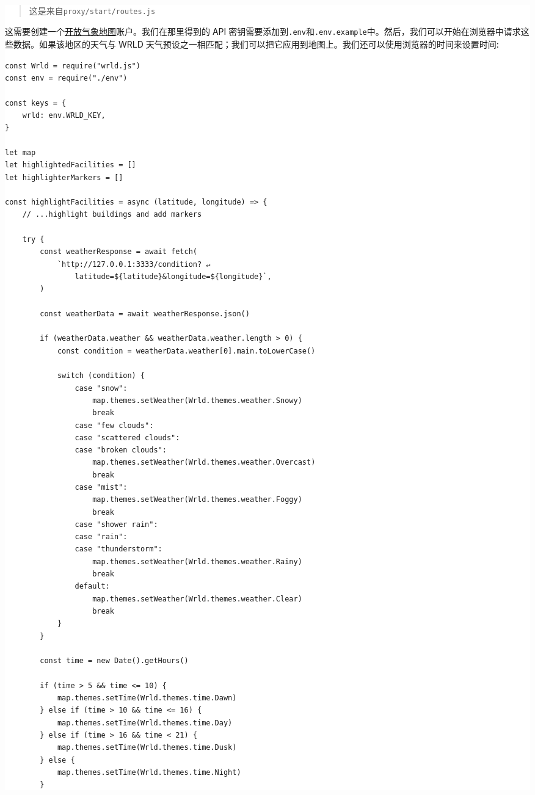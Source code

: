 > 这是来自`proxy/start/routes.js`

这需要创建一个[开放气象地图](https://openweathermap.org/)账户。我们在那里得到的 API 密钥需要添加到`.env`和`.env.example`中。然后，我们可以开始在浏览器中请求这些数据。如果该地区的天气与 WRLD 天气预设之一相匹配；我们可以把它应用到地图上。我们还可以使用浏览器的时间来设置时间:

```
const Wrld = require("wrld.js")
const env = require("./env")

const keys = {
    wrld: env.WRLD_KEY,
}

let map
let highlightedFacilities = []
let highlighterMarkers = []

const highlightFacilities = async (latitude, longitude) => {
    // ...highlight buildings and add markers

    try {
        const weatherResponse = await fetch(
            `http://127.0.0.1:3333/condition? ↵
                latitude=${latitude}&longitude=${longitude}`,
        )

        const weatherData = await weatherResponse.json()

        if (weatherData.weather && weatherData.weather.length > 0) {
            const condition = weatherData.weather[0].main.toLowerCase()

            switch (condition) {
                case "snow":
                    map.themes.setWeather(Wrld.themes.weather.Snowy)
                    break
                case "few clouds":
                case "scattered clouds":
                case "broken clouds":
                    map.themes.setWeather(Wrld.themes.weather.Overcast)
                    break
                case "mist":
                    map.themes.setWeather(Wrld.themes.weather.Foggy)
                    break
                case "shower rain":
                case "rain":
                case "thunderstorm":
                    map.themes.setWeather(Wrld.themes.weather.Rainy)
                    break
                default:
                    map.themes.setWeather(Wrld.themes.weather.Clear)
                    break
            }
        }

        const time = new Date().getHours()

        if (time > 5 && time <= 10) {
            map.themes.setTime(Wrld.themes.time.Dawn)
        } else if (time > 10 && time <= 16) {
            map.themes.setTime(Wrld.themes.time.Day)
        } else if (time > 16 && time < 21) {
            map.themes.setTime(Wrld.themes.time.Dusk)
        } else {
            map.themes.setTime(Wrld.themes.time.Night)
        }
```